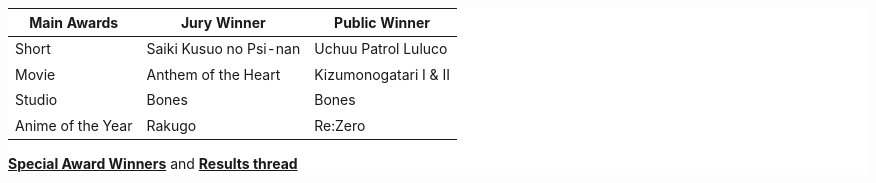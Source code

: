 Main Awards | Jury Winner | Public Winner  
---|---|----  
Short | Saiki Kusuo no Psi-nan | Uchuu Patrol Luluco  
Movie | Anthem of the Heart | Kizumonogatari I & II  
Studio | Bones | Bones  
Anime of the Year | Rakugo | Re:Zero  

**[Special Award Winners](https://www.reddit.com/r/anime/comments/5saqbp/ranime_awards_2016_and_the_winners_are/dddkyie/)** and **[Results thread](/5saqbp)**